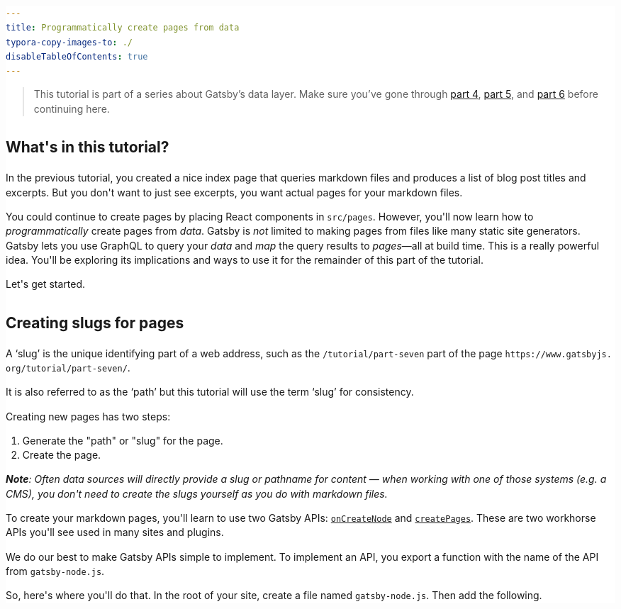```yaml
---
title: Programmatically create pages from data
typora-copy-images-to: ./
disableTableOfContents: true
---
```


> This tutorial is part of a series about Gatsby’s data layer. Make sure you’ve gone through [part 4](/tutorial/part-four/), [part 5](/tutorial/part-five/), and [part 6](/tutorial/part-six/) before continuing here.

## What's in this tutorial?

In the previous tutorial, you created a nice index page that queries markdown
files and produces a list of blog post titles and excerpts. But you don't want to just see excerpts, you want actual pages for your
markdown files.

You could continue to create pages by placing React components in `src/pages`. However, you'll
now learn how to _programmatically_ create pages from _data_. Gatsby is _not_
limited to making pages from files like many static site generators. Gatsby lets
you use GraphQL to query your _data_ and _map_ the query results to _pages_—all at build
time. This is a really powerful idea. You'll be exploring its implications and
ways to use it for the remainder of this part of the tutorial.

Let's get started.

## Creating slugs for pages

A ‘slug’ is the unique identifying part of a web address,
such as the `/tutorial/part-seven` part of the page `https://www.gatsbyjs.org/tutorial/part-seven/`.

It is also referred to as the ‘path’ but this tutorial will use the term ‘slug’ for consistency.

Creating new pages has two steps:

1. Generate the "path" or "slug" for the page.
2. Create the page.

_**Note**: Often data sources will directly provide a slug or pathname for content — when working with one of those systems (e.g. a CMS), you don't need to create the slugs yourself as you do with markdown files._

To create your markdown pages, you'll learn to use two Gatsby APIs:
[`onCreateNode`](/docs/node-apis/#onCreateNode) and
[`createPages`](/docs/node-apis/#createPages). These are two workhorse APIs
you'll see used in many sites and plugins.

We do our best to make Gatsby APIs simple to implement. To implement an API, you export a function
with the name of the API from `gatsby-node.js`.

So, here's where you'll do that. In the root of your site, create a file named
`gatsby-node.js`. Then add the following.
